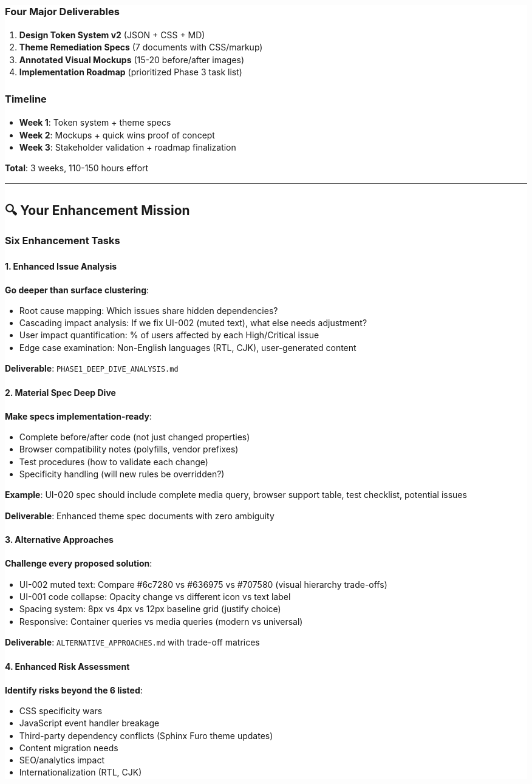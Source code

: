 ### Four Major Deliverables

1. **Design Token System v2** (JSON + CSS + MD)
2. **Theme Remediation Specs** (7 documents with CSS/markup)
3. **Annotated Visual Mockups** (15-20 before/after images)
4. **Implementation Roadmap** (prioritized Phase 3 task list)

### Timeline

- **Week 1**: Token system + theme specs
- **Week 2**: Mockups + quick wins proof of concept
- **Week 3**: Stakeholder validation + roadmap finalization

**Total**: 3 weeks, 110-150 hours effort

---

## 🔍 Your Enhancement Mission

### Six Enhancement Tasks

#### 1. Enhanced Issue Analysis
**Go deeper than surface clustering**:
- Root cause mapping: Which issues share hidden dependencies?
- Cascading impact analysis: If we fix UI-002 (muted text), what else needs adjustment?
- User impact quantification: % of users affected by each High/Critical issue
- Edge case examination: Non-English languages (RTL, CJK), user-generated content

**Deliverable**: `PHASE1_DEEP_DIVE_ANALYSIS.md`

#### 2. Material Spec Deep Dive
**Make specs implementation-ready**:
- Complete before/after code (not just changed properties)
- Browser compatibility notes (polyfills, vendor prefixes)
- Test procedures (how to validate each change)
- Specificity handling (will new rules be overridden?)

**Example**: UI-020 spec should include complete media query, browser support table, test checklist, potential issues

**Deliverable**: Enhanced theme spec documents with zero ambiguity

#### 3. Alternative Approaches
**Challenge every proposed solution**:
- UI-002 muted text: Compare #6c7280 vs #636975 vs #707580 (visual hierarchy trade-offs)
- UI-001 code collapse: Opacity change vs different icon vs text label
- Spacing system: 8px vs 4px vs 12px baseline grid (justify choice)
- Responsive: Container queries vs media queries (modern vs universal)

**Deliverable**: `ALTERNATIVE_APPROACHES.md` with trade-off matrices

#### 4. Enhanced Risk Assessment
**Identify risks beyond the 6 listed**:
- CSS specificity wars
- JavaScript event handler breakage
- Third-party dependency conflicts (Sphinx Furo theme updates)
- Content migration needs
- SEO/analytics impact
- Internationalization (RTL, CJK)
